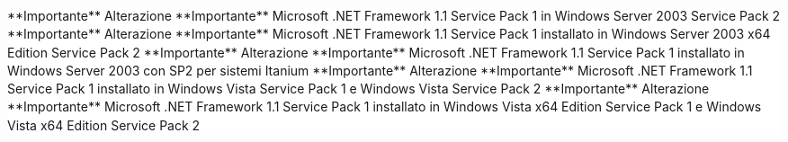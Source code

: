 <td style="border:1px solid black;">
**Importante**  
Alterazione
</td>
<td style="border:1px solid black;">
**Importante**
</td>
</tr>
<tr class="alternateRow">
<td style="border:1px solid black;">
Microsoft .NET Framework 1.1 Service Pack 1 in Windows Server 2003 Service Pack 2
</td>
<td style="border:1px solid black;">
**Importante**  
Alterazione
</td>
<td style="border:1px solid black;">
**Importante**
</td>
</tr>
<tr>
<td style="border:1px solid black;">
Microsoft .NET Framework 1.1 Service Pack 1 installato in Windows Server 2003 x64 Edition Service Pack 2
</td>
<td style="border:1px solid black;">
**Importante**  
Alterazione
</td>
<td style="border:1px solid black;">
**Importante**
</td>
</tr>
<tr class="alternateRow">
<td style="border:1px solid black;">
Microsoft .NET Framework 1.1 Service Pack 1 installato in Windows Server 2003 con SP2 per sistemi Itanium
</td>
<td style="border:1px solid black;">
**Importante**  
Alterazione
</td>
<td style="border:1px solid black;">
**Importante**
</td>
</tr>
<tr>
<td style="border:1px solid black;">
Microsoft .NET Framework 1.1 Service Pack 1 installato in Windows Vista Service Pack 1 e Windows Vista Service Pack 2
</td>
<td style="border:1px solid black;">
**Importante**  
Alterazione
</td>
<td style="border:1px solid black;">
**Importante**
</td>
</tr>
<tr class="alternateRow">
<td style="border:1px solid black;">
Microsoft .NET Framework 1.1 Service Pack 1 installato in Windows Vista x64 Edition Service Pack 1 e Windows Vista x64 Edition Service Pack 2
</td>